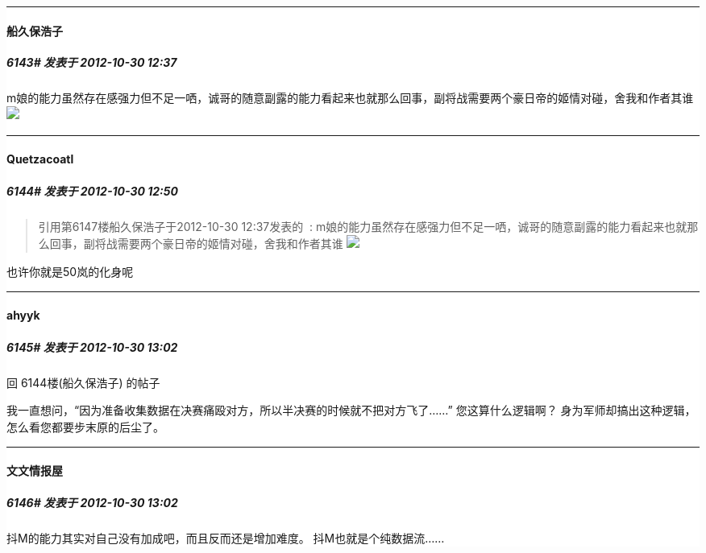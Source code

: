 


-----

####  船久保浩子  
##### 6143#       发表于 2012-10-30 12:37




m娘的能力虽然存在感强力但不足一哂，诚哥的随意副露的能力看起来也就那么回事，副将战需要两个豪日帝的姬情对碰，舍我和作者其谁 <img src="https://static.saraba1st.com/image/smiley/face/86.gif" referrerpolicy="no-referrer">







-----

####  Quetzacoatl  
##### 6144#       发表于 2012-10-30 12:50



<blockquote>引用第6147楼船久保浩子于2012-10-30 12:37发表的  :
m娘的能力虽然存在感强力但不足一哂，诚哥的随意副露的能力看起来也就那么回事，副将战需要两个豪日帝的姬情对碰，舍我和作者其谁 <img src="https://static.saraba1st.com/image/smiley/face/86.gif" referrerpolicy="no-referrer"></blockquote>也许你就是50岚的化身呢







-----

####  ahyyk  
##### 6145#       发表于 2012-10-30 13:02

回 6144楼(船久保浩子) 的帖子



我一直想问，“因为准备收集数据在决赛痛殴对方，所以半决赛的时候就不把对方飞了……”
您这算什么逻辑啊？
身为军师却搞出这种逻辑，怎么看您都要步末原的后尘了。







-----

####  文文情报屋  
##### 6146#       发表于 2012-10-30 13:02




抖M的能力其实对自己没有加成吧，而且反而还是增加难度。
抖M也就是个纯数据流……


